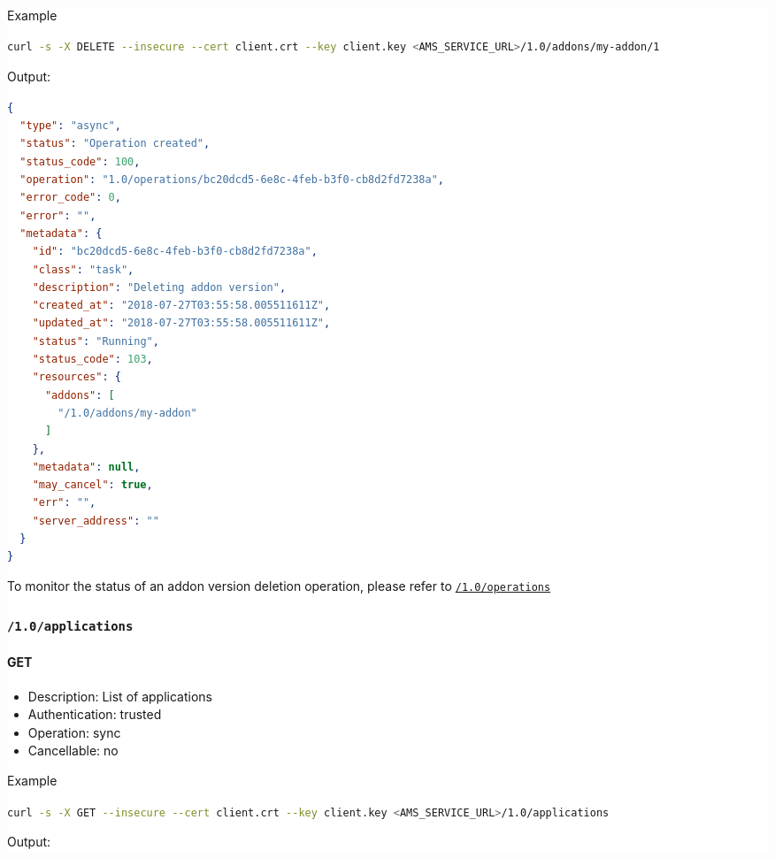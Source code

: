 Example
```bash
curl -s -X DELETE --insecure --cert client.crt --key client.key <AMS_SERVICE_URL>/1.0/addons/my-addon/1
```

Output:

```json
{
  "type": "async",
  "status": "Operation created",
  "status_code": 100,
  "operation": "1.0/operations/bc20dcd5-6e8c-4feb-b3f0-cb8d2fd7238a",
  "error_code": 0,
  "error": "",
  "metadata": {
    "id": "bc20dcd5-6e8c-4feb-b3f0-cb8d2fd7238a",
    "class": "task",
    "description": "Deleting addon version",
    "created_at": "2018-07-27T03:55:58.005511611Z",
    "updated_at": "2018-07-27T03:55:58.005511611Z",
    "status": "Running",
    "status_code": 103,
    "resources": {
      "addons": [
        "/1.0/addons/my-addon"
      ]
    },
    "metadata": null,
    "may_cancel": true,
    "err": "",
    "server_address": ""
  }
}
```

To monitor the status of an addon version deletion operation, please refer to [`/1.0/operations`](#heading--10operations)

<a name="heading--10applications"></a>
### `/1.0/applications`
#### GET
 * Description: List of applications
 * Authentication: trusted
 * Operation: sync
 * Cancellable: no

Example
```bash
curl -s -X GET --insecure --cert client.crt --key client.key <AMS_SERVICE_URL>/1.0/applications
```

Output:
